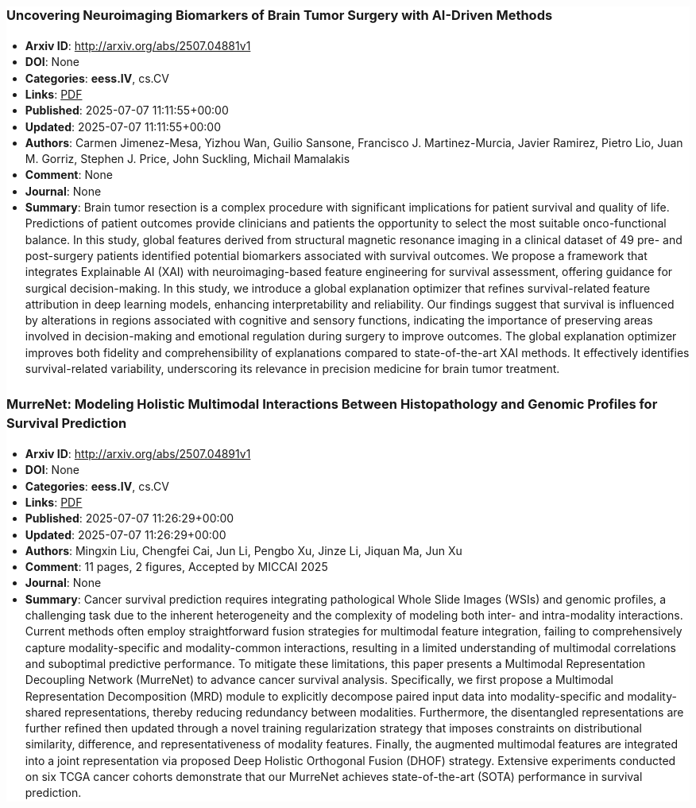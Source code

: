 

### Uncovering Neuroimaging Biomarkers of Brain Tumor Surgery with AI-Driven Methods
- **Arxiv ID**: http://arxiv.org/abs/2507.04881v1
- **DOI**: None
- **Categories**: **eess.IV**, cs.CV
- **Links**: [PDF](http://arxiv.org/pdf/2507.04881v1)
- **Published**: 2025-07-07 11:11:55+00:00
- **Updated**: 2025-07-07 11:11:55+00:00
- **Authors**: Carmen Jimenez-Mesa, Yizhou Wan, Guilio Sansone, Francisco J. Martinez-Murcia, Javier Ramirez, Pietro Lio, Juan M. Gorriz, Stephen J. Price, John Suckling, Michail Mamalakis
- **Comment**: None
- **Journal**: None
- **Summary**: Brain tumor resection is a complex procedure with significant implications for patient survival and quality of life. Predictions of patient outcomes provide clinicians and patients the opportunity to select the most suitable onco-functional balance. In this study, global features derived from structural magnetic resonance imaging in a clinical dataset of 49 pre- and post-surgery patients identified potential biomarkers associated with survival outcomes. We propose a framework that integrates Explainable AI (XAI) with neuroimaging-based feature engineering for survival assessment, offering guidance for surgical decision-making. In this study, we introduce a global explanation optimizer that refines survival-related feature attribution in deep learning models, enhancing interpretability and reliability. Our findings suggest that survival is influenced by alterations in regions associated with cognitive and sensory functions, indicating the importance of preserving areas involved in decision-making and emotional regulation during surgery to improve outcomes. The global explanation optimizer improves both fidelity and comprehensibility of explanations compared to state-of-the-art XAI methods. It effectively identifies survival-related variability, underscoring its relevance in precision medicine for brain tumor treatment.



### MurreNet: Modeling Holistic Multimodal Interactions Between Histopathology and Genomic Profiles for Survival Prediction
- **Arxiv ID**: http://arxiv.org/abs/2507.04891v1
- **DOI**: None
- **Categories**: **eess.IV**, cs.CV
- **Links**: [PDF](http://arxiv.org/pdf/2507.04891v1)
- **Published**: 2025-07-07 11:26:29+00:00
- **Updated**: 2025-07-07 11:26:29+00:00
- **Authors**: Mingxin Liu, Chengfei Cai, Jun Li, Pengbo Xu, Jinze Li, Jiquan Ma, Jun Xu
- **Comment**: 11 pages, 2 figures, Accepted by MICCAI 2025
- **Journal**: None
- **Summary**: Cancer survival prediction requires integrating pathological Whole Slide Images (WSIs) and genomic profiles, a challenging task due to the inherent heterogeneity and the complexity of modeling both inter- and intra-modality interactions. Current methods often employ straightforward fusion strategies for multimodal feature integration, failing to comprehensively capture modality-specific and modality-common interactions, resulting in a limited understanding of multimodal correlations and suboptimal predictive performance. To mitigate these limitations, this paper presents a Multimodal Representation Decoupling Network (MurreNet) to advance cancer survival analysis. Specifically, we first propose a Multimodal Representation Decomposition (MRD) module to explicitly decompose paired input data into modality-specific and modality-shared representations, thereby reducing redundancy between modalities. Furthermore, the disentangled representations are further refined then updated through a novel training regularization strategy that imposes constraints on distributional similarity, difference, and representativeness of modality features. Finally, the augmented multimodal features are integrated into a joint representation via proposed Deep Holistic Orthogonal Fusion (DHOF) strategy. Extensive experiments conducted on six TCGA cancer cohorts demonstrate that our MurreNet achieves state-of-the-art (SOTA) performance in survival prediction.
